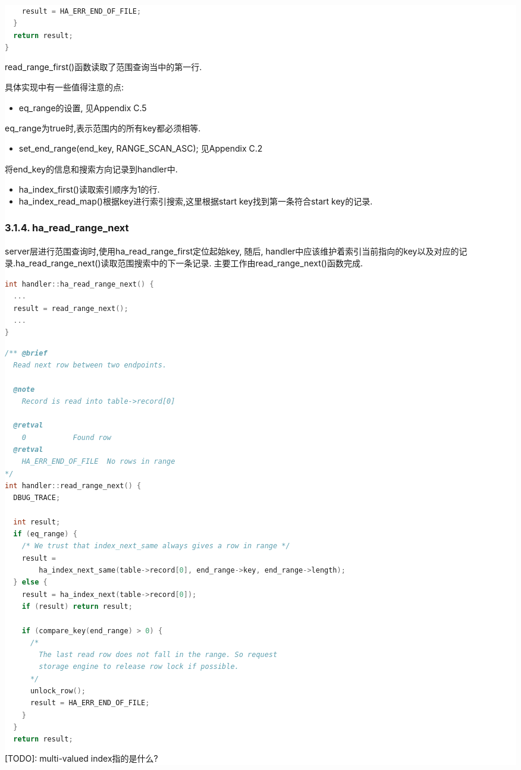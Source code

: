 ```cpp
    result = HA_ERR_END_OF_FILE;
  }
  return result;
}
```

read_range_first()函数读取了范围查询当中的第一行.

具体实现中有一些值得注意的点:

- eq_range的设置, 见Appendix C.5

eq_range为true时,表示范围内的所有key都必须相等.

- set_end_range(end_key, RANGE_SCAN_ASC); 见Appendix C.2

将end_key的信息和搜索方向记录到handler中.

- ha_index_first()读取索引顺序为1的行.
- ha_index_read_map()根据key进行索引搜索,这里根据start key找到第一条符合start key的记录.

### 3.1.4. ha_read_range_next

server层进行范围查询时,使用ha_read_range_first定位起始key, 随后, handler中应该维护着索引当前指向的key以及对应的记录.ha_read_range_next()读取范围搜索中的下一条记录. 主要工作由read_range_next()函数完成.

```cpp
int handler::ha_read_range_next() {
  ...
  result = read_range_next();
  ...
}
```

```cpp
/** @brief
  Read next row between two endpoints.

  @note
    Record is read into table->record[0]

  @retval
    0			Found row
  @retval
    HA_ERR_END_OF_FILE	No rows in range
*/
int handler::read_range_next() {
  DBUG_TRACE;

  int result;
  if (eq_range) {
    /* We trust that index_next_same always gives a row in range */
    result =
        ha_index_next_same(table->record[0], end_range->key, end_range->length);
  } else {
    result = ha_index_next(table->record[0]);
    if (result) return result;

    if (compare_key(end_range) > 0) {
      /*
        The last read row does not fall in the range. So request
        storage engine to release row lock if possible.
      */
      unlock_row();
      result = HA_ERR_END_OF_FILE;
    }
  }
  return result;
```

[TODO]: multi-valued index指的是什么?
